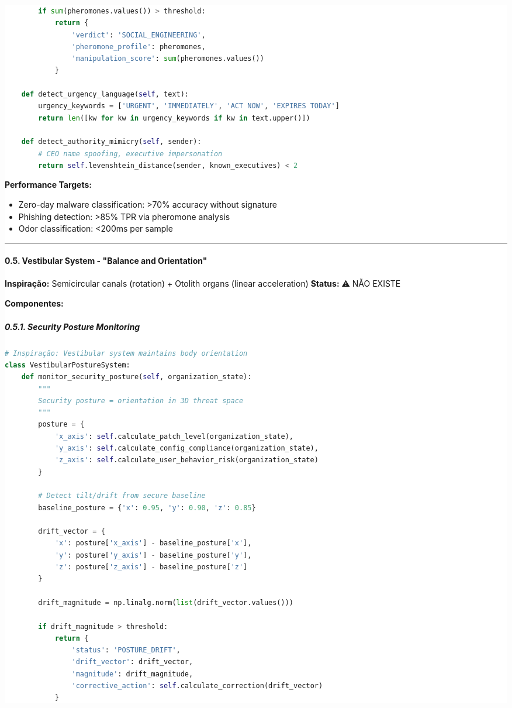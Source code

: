 ```python
        if sum(pheromones.values()) > threshold:
            return {
                'verdict': 'SOCIAL_ENGINEERING',
                'pheromone_profile': pheromones,
                'manipulation_score': sum(pheromones.values())
            }

    def detect_urgency_language(self, text):
        urgency_keywords = ['URGENT', 'IMMEDIATELY', 'ACT NOW', 'EXPIRES TODAY']
        return len([kw for kw in urgency_keywords if kw in text.upper()])

    def detect_authority_mimicry(self, sender):
        # CEO name spoofing, executive impersonation
        return self.levenshtein_distance(sender, known_executives) < 2
```

**Performance Targets:**
- Zero-day malware classification: >70% accuracy without signature
- Phishing detection: >85% TPR via pheromone analysis
- Odor classification: <200ms per sample

---

#### 0.5. Vestibular System - "Balance and Orientation"
**Inspiração:** Semicircular canals (rotation) + Otolith organs (linear acceleration)
**Status:** ⚠️ NÃO EXISTE

**Componentes:**

##### 0.5.1. Security Posture Monitoring
```python
# Inspiração: Vestibular system maintains body orientation
class VestibularPostureSystem:
    def monitor_security_posture(self, organization_state):
        """
        Security posture = orientation in 3D threat space
        """
        posture = {
            'x_axis': self.calculate_patch_level(organization_state),
            'y_axis': self.calculate_config_compliance(organization_state),
            'z_axis': self.calculate_user_behavior_risk(organization_state)
        }

        # Detect tilt/drift from secure baseline
        baseline_posture = {'x': 0.95, 'y': 0.90, 'z': 0.85}

        drift_vector = {
            'x': posture['x_axis'] - baseline_posture['x'],
            'y': posture['y_axis'] - baseline_posture['y'],
            'z': posture['z_axis'] - baseline_posture['z']
        }

        drift_magnitude = np.linalg.norm(list(drift_vector.values()))

        if drift_magnitude > threshold:
            return {
                'status': 'POSTURE_DRIFT',
                'drift_vector': drift_vector,
                'magnitude': drift_magnitude,
                'corrective_action': self.calculate_correction(drift_vector)
            }
```
